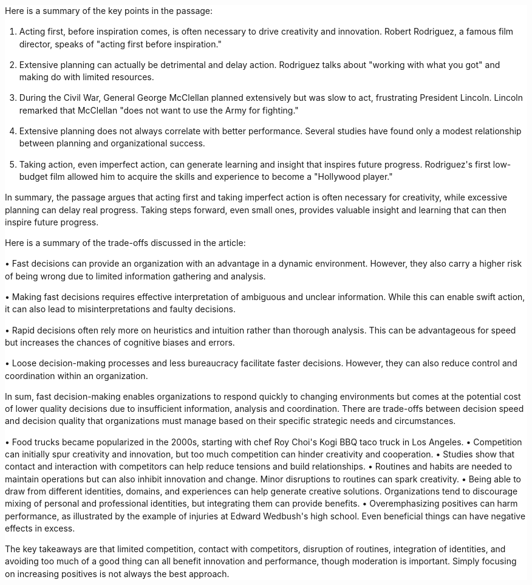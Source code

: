  Here is a summary of the key points in the passage:

1. Acting first, before inspiration comes, is often necessary to drive creativity and innovation. Robert Rodriguez, a famous film director, speaks of "acting first before inspiration."

2. Extensive planning can actually be detrimental and delay action. Rodriguez talks about "working with what you got" and making do with limited resources.

3. During the Civil War, General George McClellan planned extensively but was slow to act, frustrating President Lincoln. Lincoln remarked that McClellan "does not want to use the Army for fighting." 

4. Extensive planning does not always correlate with better performance. Several studies have found only a modest relationship between planning and organizational success. 

5. Taking action, even imperfect action, can generate learning and insight that inspires future progress. Rodriguez's first low-budget film allowed him to acquire the skills and experience to become a "Hollywood player."

In summary, the passage argues that acting first and taking imperfect action is often necessary for creativity, while excessive planning can delay real progress. Taking steps forward, even small ones, provides valuable insight and learning that can then inspire future progress.

 Here is a summary of the trade-offs discussed in the article:

• Fast decisions can provide an organization with an advantage in a dynamic environment. However, they also carry a higher risk of being wrong due to limited information gathering and analysis.

• Making fast decisions requires effective interpretation of ambiguous and unclear information. While this can enable swift action, it can also lead to misinterpretations and faulty decisions.

• Rapid decisions often rely more on heuristics and intuition rather than thorough analysis. This can be advantageous for speed but increases the chances of cognitive biases and errors. 

• Loose decision-making processes and less bureaucracy facilitate faster decisions. However, they can also reduce control and coordination within an organization.

In sum, fast decision-making enables organizations to respond quickly to changing environments but comes at the potential cost of lower quality decisions due to insufficient information, analysis and coordination. There are trade-offs between decision speed and decision quality that organizations must manage based on their specific strategic needs and circumstances.

 

• Food trucks became popularized in the 2000s, starting with chef Roy Choi's Kogi BBQ taco truck in Los Angeles. 
• Competition can initially spur creativity and innovation, but too much competition can hinder creativity and cooperation. 
• Studies show that contact and interaction with competitors can help reduce tensions and build relationships. 
• Routines and habits are needed to maintain operations but can also inhibit innovation and change. Minor disruptions to routines can spark creativity.
• Being able to draw from different identities, domains, and experiences can help generate creative solutions. Organizations tend to discourage mixing of personal and professional identities, but integrating them can provide benefits. 
• Overemphasizing positives can harm performance, as illustrated by the example of injuries at Edward Wedbush's high school. Even beneficial things can have negative effects in excess.

The key takeaways are that limited competition, contact with competitors, disruption of routines, integration of identities, and avoiding too much of a good thing can all benefit innovation and performance, though moderation is important. Simply focusing on increasing positives is not always the best approach.
